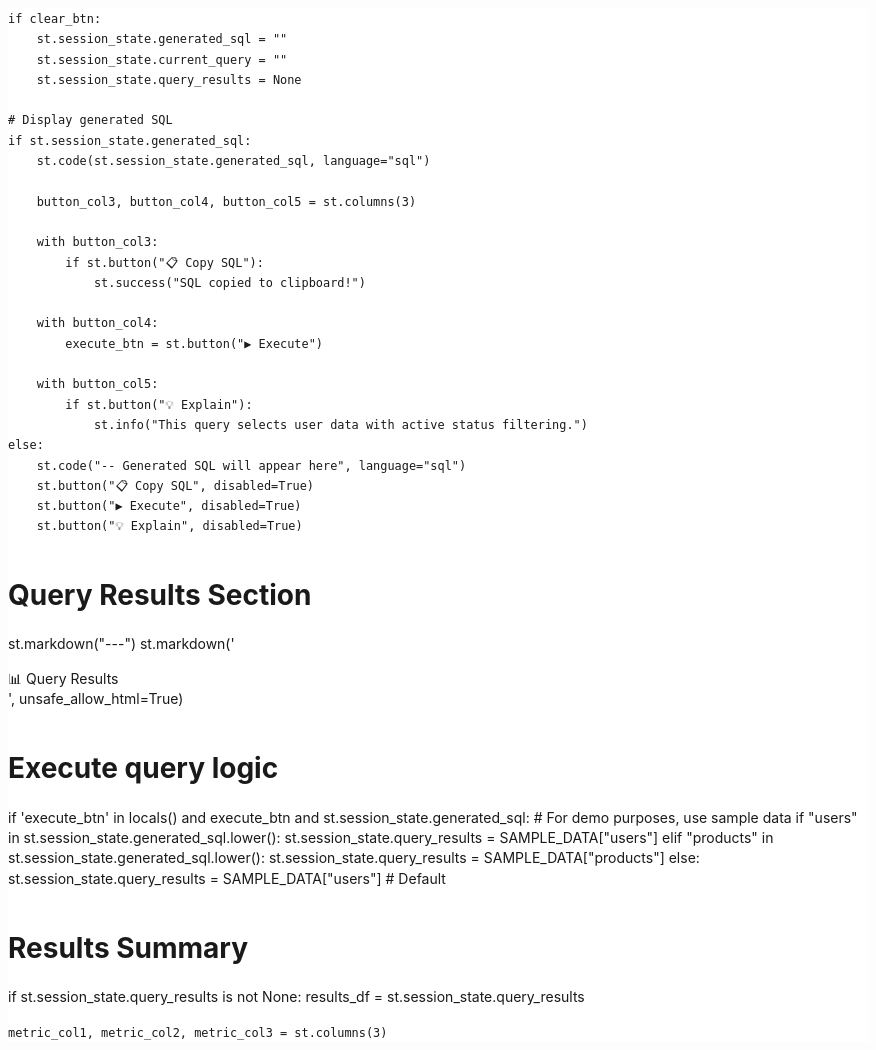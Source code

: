     if clear_btn:
        st.session_state.generated_sql = ""
        st.session_state.current_query = ""
        st.session_state.query_results = None
    
    # Display generated SQL
    if st.session_state.generated_sql:
        st.code(st.session_state.generated_sql, language="sql")
        
        button_col3, button_col4, button_col5 = st.columns(3)
        
        with button_col3:
            if st.button("📋 Copy SQL"):
                st.success("SQL copied to clipboard!")
        
        with button_col4:
            execute_btn = st.button("▶️ Execute")
        
        with button_col5:
            if st.button("💡 Explain"):
                st.info("This query selects user data with active status filtering.")
    else:
        st.code("-- Generated SQL will appear here", language="sql")
        st.button("📋 Copy SQL", disabled=True)
        st.button("▶️ Execute", disabled=True)
        st.button("💡 Explain", disabled=True)

# Query Results Section
st.markdown("---")
st.markdown('<div class="section-header">📊 Query Results</div>', 
            unsafe_allow_html=True)

# Execute query logic
if 'execute_btn' in locals() and execute_btn and st.session_state.generated_sql:
    # For demo purposes, use sample data
    if "users" in st.session_state.generated_sql.lower():
        st.session_state.query_results = SAMPLE_DATA["users"]
    elif "products" in st.session_state.generated_sql.lower():
        st.session_state.query_results = SAMPLE_DATA["products"]
    else:
        st.session_state.query_results = SAMPLE_DATA["users"]  # Default

# Results Summary
if st.session_state.query_results is not None:
    results_df = st.session_state.query_results
    
    metric_col1, metric_col2, metric_col3 = st.columns(3)
    